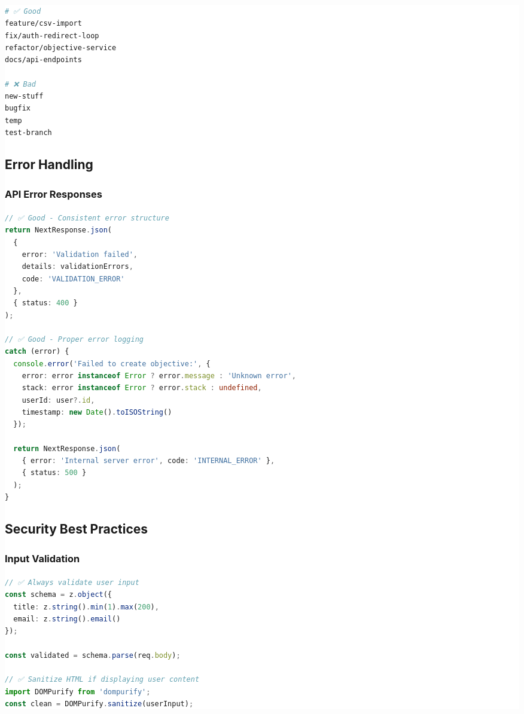 ```bash
# ✅ Good
feature/csv-import
fix/auth-redirect-loop
refactor/objective-service
docs/api-endpoints

# ❌ Bad
new-stuff
bugfix
temp
test-branch
```

## Error Handling

### API Error Responses
```typescript
// ✅ Good - Consistent error structure
return NextResponse.json(
  {
    error: 'Validation failed',
    details: validationErrors,
    code: 'VALIDATION_ERROR'
  },
  { status: 400 }
);

// ✅ Good - Proper error logging
catch (error) {
  console.error('Failed to create objective:', {
    error: error instanceof Error ? error.message : 'Unknown error',
    stack: error instanceof Error ? error.stack : undefined,
    userId: user?.id,
    timestamp: new Date().toISOString()
  });

  return NextResponse.json(
    { error: 'Internal server error', code: 'INTERNAL_ERROR' },
    { status: 500 }
  );
}
```

## Security Best Practices

### Input Validation
```typescript
// ✅ Always validate user input
const schema = z.object({
  title: z.string().min(1).max(200),
  email: z.string().email()
});

const validated = schema.parse(req.body);

// ✅ Sanitize HTML if displaying user content
import DOMPurify from 'dompurify';
const clean = DOMPurify.sanitize(userInput);
```
